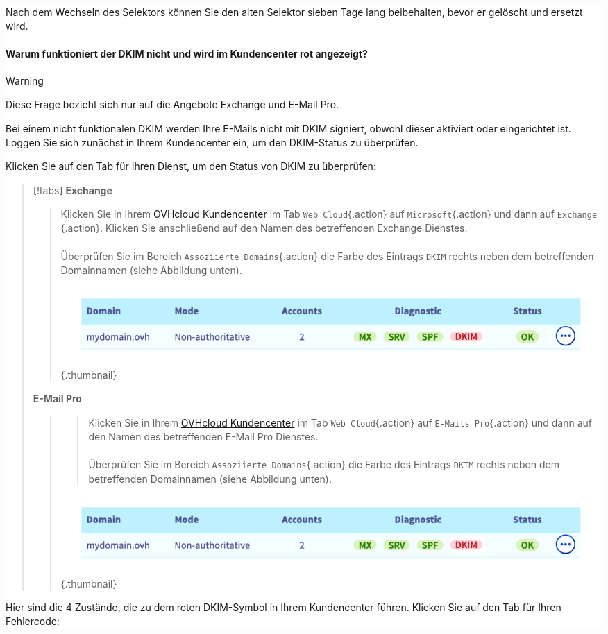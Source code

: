 >>

Nach dem Wechseln des Selektors können Sie den alten Selektor sieben Tage lang beibehalten, bevor er gelöscht und ersetzt wird.

#### Warum funktioniert der DKIM nicht und wird im Kundencenter rot angezeigt? <a name="reddkim"></a>

> [!warning]
>
> Diese Frage bezieht sich nur auf die Angebote Exchange und E-Mail Pro.

Bei einem nicht funktionalen DKIM werden Ihre E-Mails nicht mit DKIM signiert, obwohl dieser aktiviert oder eingerichtet ist. Loggen Sie sich zunächst in Ihrem Kundencenter ein, um den DKIM-Status zu überprüfen.

Klicken Sie auf den Tab für Ihren Dienst, um den Status von DKIM zu überprüfen:

> [!tabs]
> **Exchange**
>>
>> Klicken Sie in Ihrem [OVHcloud Kundencenter](https://www.ovh.com/auth/?action=gotomanager&from=https://www.ovh.com/de/&ovhSubsidiary=de) im Tab `Web Cloud`{.action} auf `Microsoft`{.action} und dann auf `Exchange`{.action}. Klicken Sie anschließend auf den Namen des betreffenden Exchange Dienstes.<br><br> Überprüfen Sie im Bereich `Assoziierte Domains`{.action} die Farbe des Eintrags `DKIM` rechts neben dem betreffenden Domainnamen (siehe Abbildung unten).
>>
>>![email](images/red-dkim.png){.thumbnail}
>>
> **E-Mail Pro**
>>
>>> Klicken Sie in Ihrem [OVHcloud Kundencenter](https://www.ovh.com/auth/?action=gotomanager&from=https://www.ovh.com/de/&ovhSubsidiary=de) im Tab `Web Cloud`{.action} auf `E-Mails Pro`{.action} und dann auf den Namen des betreffenden E-Mail Pro Dienstes.<br><br> Überprüfen Sie im Bereich `Assoziierte Domains`{.action} die Farbe des Eintrags `DKIM` rechts neben dem betreffenden Domainnamen (siehe Abbildung unten).
>>
>>![email](images/red-dkim.png){.thumbnail}

Hier sind die 4 Zustände, die zu dem roten DKIM-Symbol in Ihrem Kundencenter führen. Klicken Sie auf den Tab für Ihren Fehlercode:
